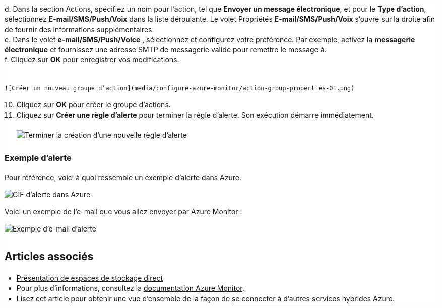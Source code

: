    d. Dans la section Actions, spécifiez un nom pour l’action, tel que **Envoyer un message électronique**, et pour le **Type d’action**, sélectionnez **E-mail/SMS/Push/Voix** dans la liste déroulante. Le volet Propriétés **E-mail/SMS/Push/Voix** s’ouvre sur la droite afin de fournir des informations supplémentaires.  
   e. Dans le volet **e-mail/SMS/Push/Voice** , sélectionnez et configurez votre préférence. Par exemple, activez la **messagerie électronique** et fournissez une adresse SMTP de messagerie valide pour remettre le message à.  
   f. Cliquez sur **OK** pour enregistrer vos modifications.<br><br> 

    ![Créer un nouveau groupe d’action](media/configure-azure-monitor/action-group-properties-01.png)

10. Cliquez sur **OK** pour créer le groupe d’actions. 
11. Cliquez sur **Créer une règle d’alerte** pour terminer la règle d’alerte. Son exécution démarre immédiatement.<br><br> ![Terminer la création d’une nouvelle règle d’alerte](media/configure-azure-monitor/alert-rule-01.png)<br> 

### <a name="example-alert"></a>Exemple d’alerte

Pour référence, voici à quoi ressemble un exemple d’alerte dans Azure.

![GIF d’alerte dans Azure](media/configure-azure-monitor/alert.gif)

Voici un exemple de l’e-mail que vous allez envoyer par Azure Monitor :

![Exemple d’e-mail d’alerte](media/configure-azure-monitor/warning.png)

## <a name="see-also"></a>Articles associés

- [Présentation de espaces de stockage direct](storage-spaces-direct-overview.md)
- Pour plus d’informations, consultez la [documentation Azure Monitor](https://docs.microsoft.com/azure/azure-monitor/learn/tutorial-viewdata).
- Lisez cet article pour obtenir une vue d’ensemble de la façon de [se connecter à d’autres services hybrides Azure](../../manage/windows-admin-center/azure/index.md).
